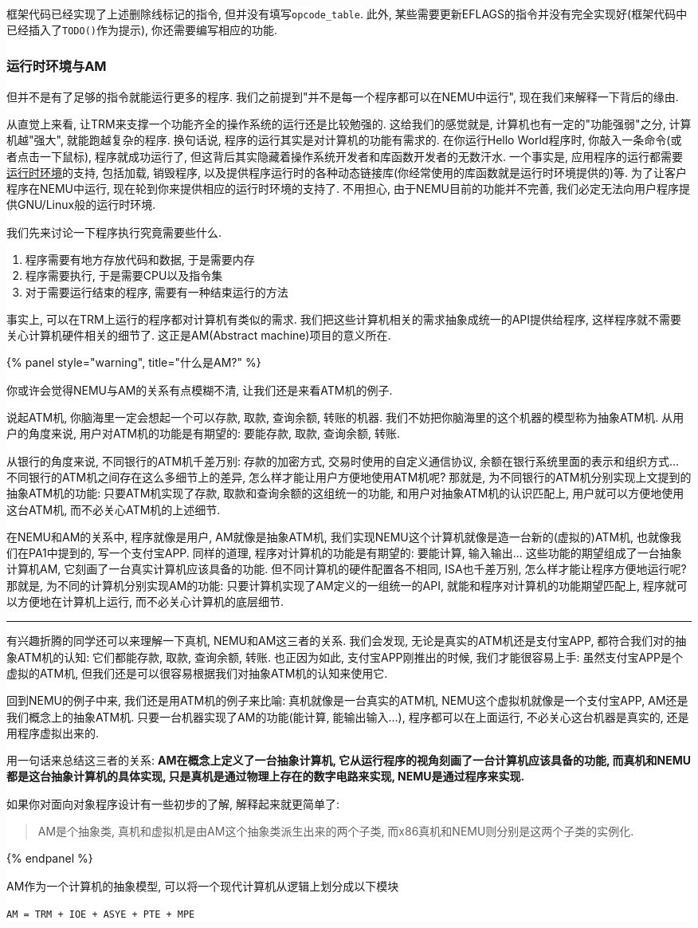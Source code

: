 框架代码已经实现了上述删除线标记的指令, 但并没有填写`opcode_table`. 此外, 某些需要更新EFLAGS的指令并没有完全实现好(框架代码中已经插入了`TODO()`作为提示), 你还需要编写相应的功能.

### 运行时环境与AM

 

但并不是有了足够的指令就能运行更多的程序. 我们之前提到"并不是每一个程序都可以在NEMU中运行", 现在我们来解释一下背后的缘由.

从直觉上来看, 让TRM来支撑一个功能齐全的操作系统的运行还是比较勉强的. 这给我们的感觉就是, 计算机也有一定的"功能强弱"之分, 计算机越"强大", 就能跑越复杂的程序. 换句话说, 程序的运行其实是对计算机的功能有需求的. 在你运行Hello World程序时, 你敲入一条命令(或者点击一下鼠标), 程序就成功运行了, 但这背后其实隐藏着操作系统开发者和库函数开发者的无数汗水. 一个事实是, 应用程序的运行都需要[运行时环境](http://en.wikipedia.org/wiki/Runtime_system)的支持, 包括加载, 销毁程序, 以及提供程序运行时的各种动态链接库(你经常使用的库函数就是运行时环境提供的)等. 为了让客户程序在NEMU中运行, 现在轮到你来提供相应的运行时环境的支持了. 不用担心, 由于NEMU目前的功能并不完善, 我们必定无法向用户程序提供GNU/Linux般的运行时环境.

我们先来讨论一下程序执行究竟需要些什么.

1. 程序需要有地方存放代码和数据, 于是需要内存
2. 程序需要执行, 于是需要CPU以及指令集
3. 对于需要运行结束的程序, 需要有一种结束运行的方法

事实上, 可以在TRM上运行的程序都对计算机有类似的需求. 我们把这些计算机相关的需求抽象成统一的API提供给程序, 这样程序就不需要关心计算机硬件相关的细节了. 这正是AM(Abstract machine)项目的意义所在.

{% panel style="warning", title="什么是AM?" %}

你或许会觉得NEMU与AM的关系有点模糊不清, 让我们还是来看ATM机的例子.

说起ATM机, 你脑海里一定会想起一个可以存款, 取款, 查询余额, 转账的机器. 我们不妨把你脑海里的这个机器的模型称为抽象ATM机. 从用户的角度来说, 用户对ATM机的功能是有期望的: 要能存款, 取款, 查询余额, 转账.

从银行的角度来说, 不同银行的ATM机千差万别: 存款的加密方式, 交易时使用的自定义通信协议, 余额在银行系统里面的表示和组织方式... 不同银行的ATM机之间存在这么多细节上的差异, 怎么样才能让用户方便地使用ATM机呢? 那就是, 为不同银行的ATM机分别实现上文提到的抽象ATM机的功能: 只要ATM机实现了存款, 取款和查询余额的这组统一的功能, 和用户对抽象ATM机的认识匹配上, 用户就可以方便地使用这台ATM机, 而不必关心ATM机的上述细节. 

在NEMU和AM的关系中, 程序就像是用户, AM就像是抽象ATM机, 我们实现NEMU这个计算机就像是造一台新的(虚拟的)ATM机, 也就像我们在PA1中提到的, 写一个支付宝APP. 同样的道理, 程序对计算机的功能是有期望的: 要能计算, 输入输出... 这些功能的期望组成了一台抽象计算机AM, 它刻画了一台真实计算机应该具备的功能. 但不同计算机的硬件配置各不相同, ISA也千差万别, 怎么样才能让程序方便地运行呢? 那就是, 为不同的计算机分别实现AM的功能: 只要计算机实现了AM定义的一组统一的API, 就能和程序对计算机的功能期望匹配上, 程序就可以方便地在计算机上运行, 而不必关心计算机的底层细节.

------

 有兴趣折腾的同学还可以来理解一下真机, NEMU和AM这三者的关系. 我们会发现, 无论是真实的ATM机还是支付宝APP, 都符合我们对的抽象ATM机的认知: 它们都能存款, 取款, 查询余额, 转账. 也正因为如此, 支付宝APP刚推出的时候, 我们才能很容易上手: 虽然支付宝APP是个虚拟的ATM机, 但我们还是可以很容易根据我们对抽象ATM机的认知来使用它.

回到NEMU的例子中来, 我们还是用ATM机的例子来比喻: 真机就像是一台真实的ATM机, NEMU这个虚拟机就像是一个支付宝APP, AM还是我们概念上的抽象ATM机. 只要一台机器实现了AM的功能(能计算, 能输出输入...), 程序都可以在上面运行, 不必关心这台机器是真实的, 还是用程序虚拟出来的.

用一句话来总结这三者的关系:  **AM在概念上定义了一台抽象计算机, 它从运行程序的视角刻画了一台计算机应该具备的功能, 而真机和NEMU都是这台抽象计算机的具体实现, 只是真机是通过物理上存在的数字电路来实现, NEMU是通过程序来实现.**

如果你对面向对象程序设计有一些初步的了解, 解释起来就更简单了:

> AM是个抽象类, 真机和虚拟机是由AM这个抽象类派生出来的两个子类, 而x86真机和NEMU则分别是这两个子类的实例化.

{% endpanel %}

AM作为一个计算机的抽象模型, 可以将一个现代计算机从逻辑上划分成以下模块

```
AM = TRM + IOE + ASYE + PTE + MPE
```
